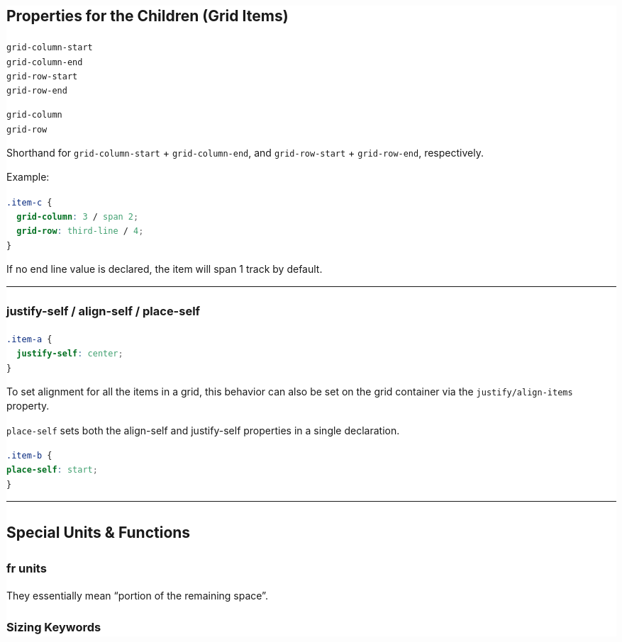 
## Properties for the Children (Grid Items)

`grid-column-start`  
`grid-column-end`  
`grid-row-start`  
`grid-row-end`  

`grid-column`  
`grid-row`  
  
Shorthand for `grid-column-start` + `grid-column-end`, and `grid-row-start` + `grid-row-end`, respectively.  

Example:

```css
.item-c {
  grid-column: 3 / span 2;
  grid-row: third-line / 4;
}
```

If no end line value is declared, the item will span 1 track by default.

---

### justify-self / align-self / place-self

```css
.item-a {
  justify-self: center;
}
```

To set alignment for all the items in a grid, this behavior can also be set on the grid container via the `justify/align-items` property.

`place-self` sets both the align-self and justify-self properties in a single declaration.

```css
.item-b {
place-self: start;
}
```

---

## Special Units & Functions

### fr units

They essentially mean “portion of the remaining space”.

### Sizing Keywords
